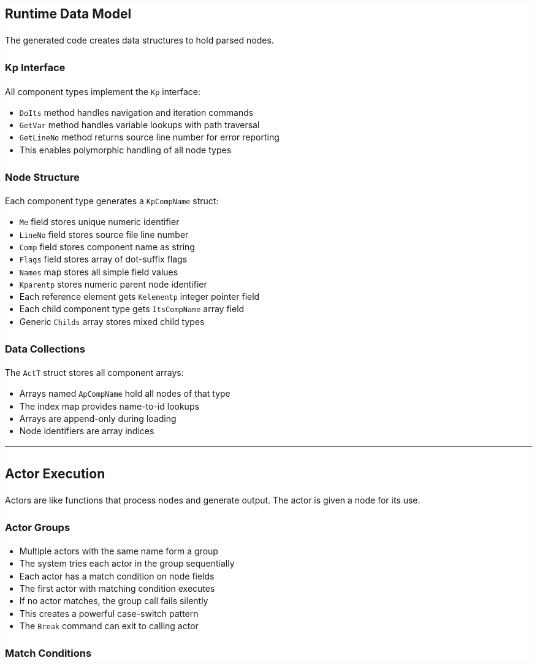 
## Runtime Data Model

The generated code creates data structures to hold parsed nodes.

### Kp Interface

All component types implement the `Kp` interface:
- `DoIts` method handles navigation and iteration commands
- `GetVar` method handles variable lookups with path traversal
- `GetLineNo` method returns source line number for error reporting
- This enables polymorphic handling of all node types

### Node Structure

Each component type generates a `KpCompName` struct:
- `Me` field stores unique numeric identifier
- `LineNo` field stores source file line number
- `Comp` field stores component name as string
- `Flags` field stores array of dot-suffix flags
- `Names` map stores all simple field values
- `Kparentp` stores numeric parent node identifier
- Each reference element gets `Kelementp` integer pointer field
- Each child component type gets `ItsCompName` array field
- Generic `Childs` array stores mixed child types

### Data Collections

The `ActT` struct stores all component arrays:
- Arrays named `ApCompName` hold all nodes of that type
- The index map provides name-to-id lookups
- Arrays are append-only during loading
- Node identifiers are array indices

---

## Actor Execution

Actors are like functions that process nodes and generate output. The actor is given a node for its use.

### Actor Groups

- Multiple actors with the same name form a group
- The system tries each actor in the group sequentially
- Each actor has a match condition on node fields
- The first actor with matching condition executes
- If no actor matches, the group call fails silently
- This creates a powerful case-switch pattern
- The `Break` command can exit to calling actor

### Match Conditions
